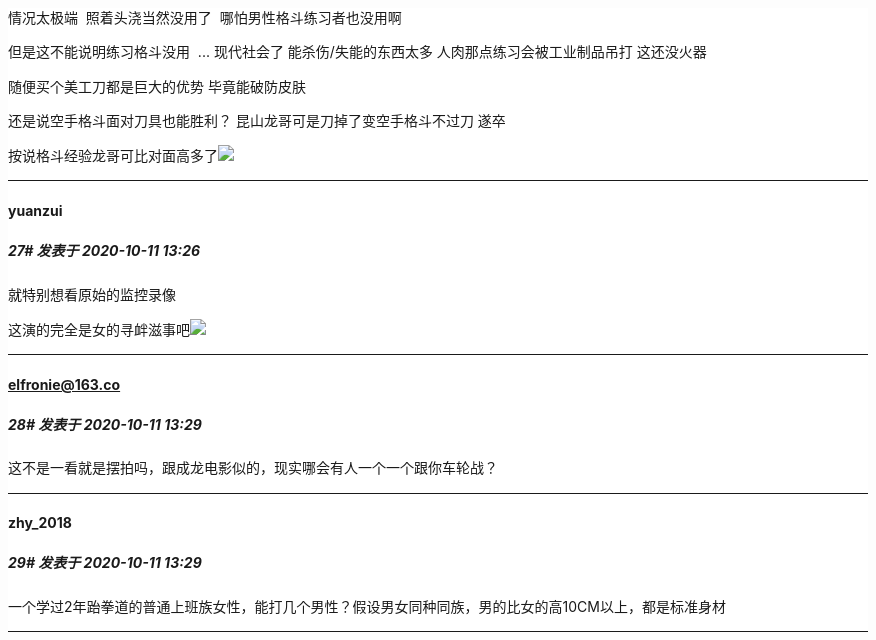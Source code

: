 情况太极端  照着头浇当然没用了  哪怕男性格斗练习者也没用啊

但是这不能说明练习格斗没用  ...</blockquote>
现代社会了 能杀伤/失能的东西太多 人肉那点练习会被工业制品吊打 这还没火器

随便买个美工刀都是巨大的优势 毕竟能破防皮肤

还是说空手格斗面对刀具也能胜利？ 昆山龙哥可是刀掉了变空手格斗不过刀 遂卒 

按说格斗经验龙哥可比对面高多了<img src="https://static.saraba1st.com/image/smiley/face2017/065.png" referrerpolicy="no-referrer">







-----

####  yuanzui  
##### 27#       发表于 2020-10-11 13:26




就特别想看原始的监控录像


这演的完全是女的寻衅滋事吧<img src="https://static.saraba1st.com/image/smiley/face2017/067.png" referrerpolicy="no-referrer">







-----

####  elfronie@163.co  
##### 28#       发表于 2020-10-11 13:29




这不是一看就是摆拍吗，跟成龙电影似的，现实哪会有人一个一个跟你车轮战？







-----

####  zhy_2018  
##### 29#       发表于 2020-10-11 13:29




一个学过2年跆拳道的普通上班族女性，能打几个男性？假设男女同种同族，男的比女的高10CM以上，都是标准身材







-----
